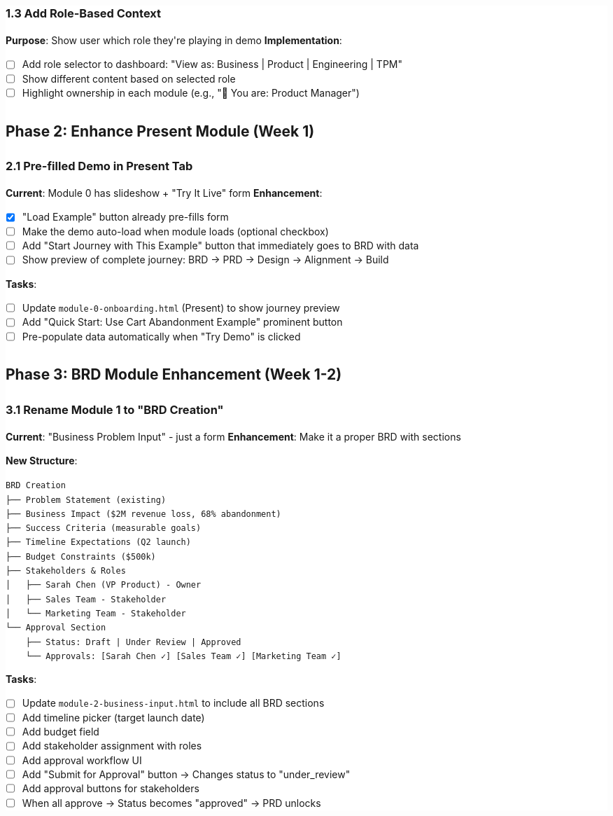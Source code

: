 ### 1.3 Add Role-Based Context
**Purpose**: Show user which role they're playing in demo
**Implementation**:
- [ ] Add role selector to dashboard: "View as: Business | Product | Engineering | TPM"
- [ ] Show different content based on selected role
- [ ] Highlight ownership in each module (e.g., "👤 You are: Product Manager")

## Phase 2: Enhance Present Module (Week 1)

### 2.1 Pre-filled Demo in Present Tab
**Current**: Module 0 has slideshow + "Try It Live" form
**Enhancement**:
- [x] "Load Example" button already pre-fills form
- [ ] Make the demo auto-load when module loads (optional checkbox)
- [ ] Add "Start Journey with This Example" button that immediately goes to BRD with data
- [ ] Show preview of complete journey: BRD → PRD → Design → Alignment → Build

**Tasks**:
- [ ] Update `module-0-onboarding.html` (Present) to show journey preview
- [ ] Add "Quick Start: Use Cart Abandonment Example" prominent button
- [ ] Pre-populate data automatically when "Try Demo" is clicked

## Phase 3: BRD Module Enhancement (Week 1-2)

### 3.1 Rename Module 1 to "BRD Creation"
**Current**: "Business Problem Input" - just a form
**Enhancement**: Make it a proper BRD with sections

**New Structure**:
```
BRD Creation
├── Problem Statement (existing)
├── Business Impact ($2M revenue loss, 68% abandonment)
├── Success Criteria (measurable goals)
├── Timeline Expectations (Q2 launch)
├── Budget Constraints ($500k)
├── Stakeholders & Roles
│   ├── Sarah Chen (VP Product) - Owner
│   ├── Sales Team - Stakeholder
│   └── Marketing Team - Stakeholder
└── Approval Section
    ├── Status: Draft | Under Review | Approved
    └── Approvals: [Sarah Chen ✓] [Sales Team ✓] [Marketing Team ✓]
```

**Tasks**:
- [ ] Update `module-2-business-input.html` to include all BRD sections
- [ ] Add timeline picker (target launch date)
- [ ] Add budget field
- [ ] Add stakeholder assignment with roles
- [ ] Add approval workflow UI
- [ ] Add "Submit for Approval" button → Changes status to "under_review"
- [ ] Add approval buttons for stakeholders
- [ ] When all approve → Status becomes "approved" → PRD unlocks
